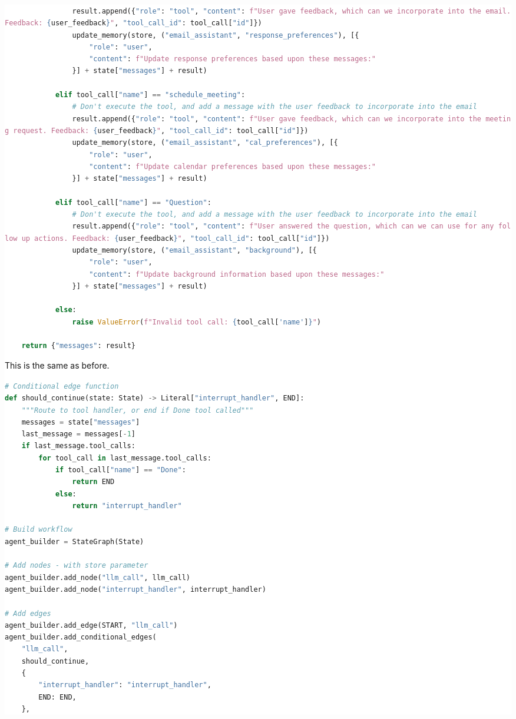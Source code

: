 ```python
                result.append({"role": "tool", "content": f"User gave feedback, which can we incorporate into the email. Feedback: {user_feedback}", "tool_call_id": tool_call["id"]})
                update_memory(store, ("email_assistant", "response_preferences"), [{
                    "role": "user",
                    "content": f"Update response preferences based upon these messages:"
                }] + state["messages"] + result)

            elif tool_call["name"] == "schedule_meeting":
                # Don't execute the tool, and add a message with the user feedback to incorporate into the email
                result.append({"role": "tool", "content": f"User gave feedback, which can we incorporate into the meeting request. Feedback: {user_feedback}", "tool_call_id": tool_call["id"]})
                update_memory(store, ("email_assistant", "cal_preferences"), [{
                    "role": "user",
                    "content": f"Update calendar preferences based upon these messages:"
                }] + state["messages"] + result)

            elif tool_call["name"] == "Question":
                # Don't execute the tool, and add a message with the user feedback to incorporate into the email
                result.append({"role": "tool", "content": f"User answered the question, which can we can use for any follow up actions. Feedback: {user_feedback}", "tool_call_id": tool_call["id"]})
                update_memory(store, ("email_assistant", "background"), [{
                    "role": "user",
                    "content": f"Update background information based upon these messages:"
                }] + state["messages"] + result)

            else:
                raise ValueError(f"Invalid tool call: {tool_call['name']}")

    return {"messages": result}
```

This is the same as before. 

```python
# Conditional edge function
def should_continue(state: State) -> Literal["interrupt_handler", END]:
    """Route to tool handler, or end if Done tool called"""
    messages = state["messages"]
    last_message = messages[-1]
    if last_message.tool_calls:
        for tool_call in last_message.tool_calls: 
            if tool_call["name"] == "Done":
                return END
            else:
                return "interrupt_handler"

# Build workflow
agent_builder = StateGraph(State)

# Add nodes - with store parameter
agent_builder.add_node("llm_call", llm_call)
agent_builder.add_node("interrupt_handler", interrupt_handler)

# Add edges
agent_builder.add_edge(START, "llm_call")
agent_builder.add_conditional_edges(
    "llm_call",
    should_continue,
    {
        "interrupt_handler": "interrupt_handler",
        END: END,
    },
```